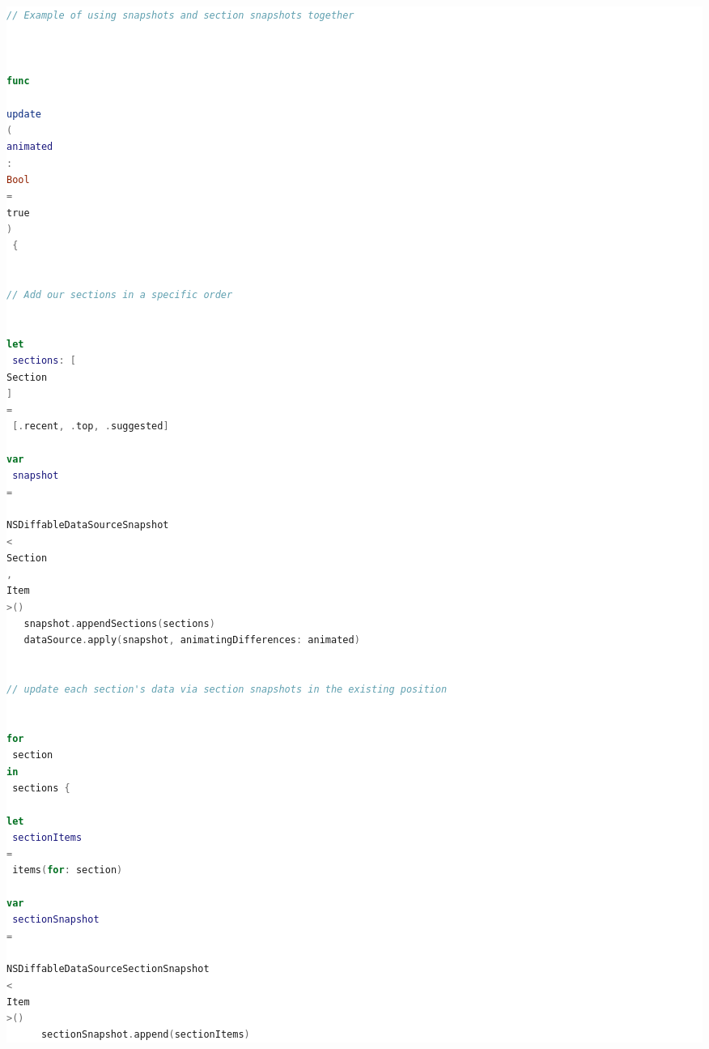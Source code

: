 ```swift
// Example of using snapshots and section snapshots together



func
 
update
(
animated
: 
Bool
=
true
)
 {

   
// Add our sections in a specific order

   
let
 sections: [
Section
] 
=
 [.recent, .top, .suggested]
   
var
 snapshot 
=
 
NSDiffableDataSourceSnapshot
<
Section
, 
Item
>()
   snapshot.appendSections(sections)
   dataSource.apply(snapshot, animatingDifferences: animated)

   
// update each section's data via section snapshots in the existing position

   
for
 section 
in
 sections {
      
let
 sectionItems 
=
 items(for: section)
      
var
 sectionSnapshot 
=
 
NSDiffableDataSourceSectionSnapshot
<
Item
>()
      sectionSnapshot.append(sectionItems)
```